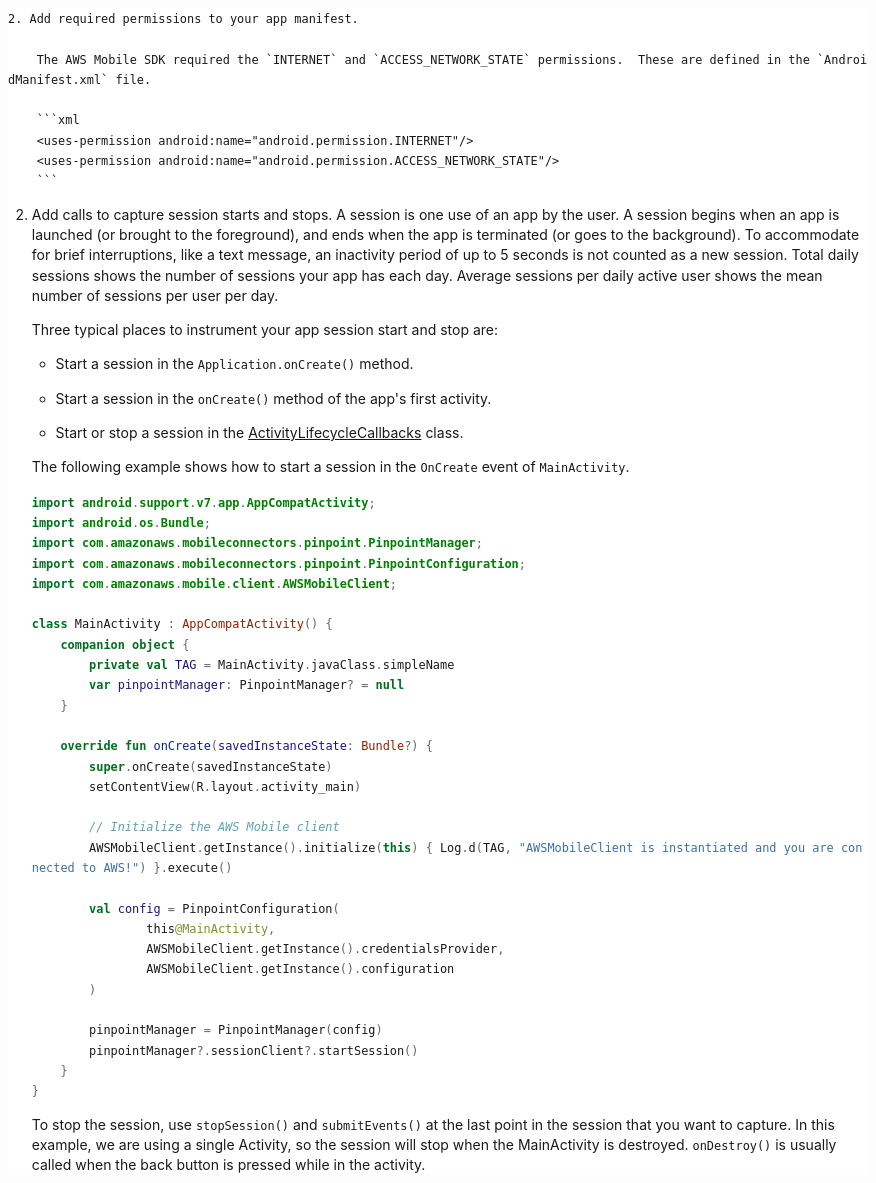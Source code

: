     2. Add required permissions to your app manifest.

        The AWS Mobile SDK required the `INTERNET` and `ACCESS_NETWORK_STATE` permissions.  These are defined in the `AndroidManifest.xml` file.

        ```xml
        <uses-permission android:name="android.permission.INTERNET"/>
        <uses-permission android:name="android.permission.ACCESS_NETWORK_STATE"/>
        ```

2. Add calls to capture session starts and stops. A session is one use of an app by the user. A session begins when an app is launched (or brought to the foreground), and ends when the app is terminated (or goes to the background). To accommodate for brief interruptions, like a text message, an inactivity period of up to 5 seconds is not counted as a new session. Total daily sessions shows the number of sessions your app has each day. Average sessions per daily active user shows the mean number of sessions per user per day.

   Three typical places to instrument your app session start and stop are:

   * Start a session in the `Application.onCreate()` method.

   * Start a session in the `onCreate()` method of the app's first activity.

   * Start or stop a session in the [ActivityLifecycleCallbacks](https://developer.android.com/reference/android/app/Application.ActivityLifecycleCallbacks) class.

   The following example shows how to start a session in the `OnCreate` event of `MainActivity`.

      ```kotlin
      import android.support.v7.app.AppCompatActivity;
      import android.os.Bundle;
      import com.amazonaws.mobileconnectors.pinpoint.PinpointManager;
      import com.amazonaws.mobileconnectors.pinpoint.PinpointConfiguration;
      import com.amazonaws.mobile.client.AWSMobileClient;

      class MainActivity : AppCompatActivity() {
          companion object {
              private val TAG = MainActivity.javaClass.simpleName
              var pinpointManager: PinpointManager? = null
          }

          override fun onCreate(savedInstanceState: Bundle?) {
              super.onCreate(savedInstanceState)
              setContentView(R.layout.activity_main)

              // Initialize the AWS Mobile client
              AWSMobileClient.getInstance().initialize(this) { Log.d(TAG, "AWSMobileClient is instantiated and you are connected to AWS!") }.execute()

              val config = PinpointConfiguration(
                      this@MainActivity,
                      AWSMobileClient.getInstance().credentialsProvider,
                      AWSMobileClient.getInstance().configuration
              )

              pinpointManager = PinpointManager(config)
              pinpointManager?.sessionClient?.startSession()
          }
      }
      ```
   To stop the session, use `stopSession()` and `submitEvents()` at the last point in the session that you want to capture. In this example, we are using a single Activity, so the session will stop when the MainActivity is destroyed. `onDestroy()` is usually called when the back button is pressed while in the activity.
